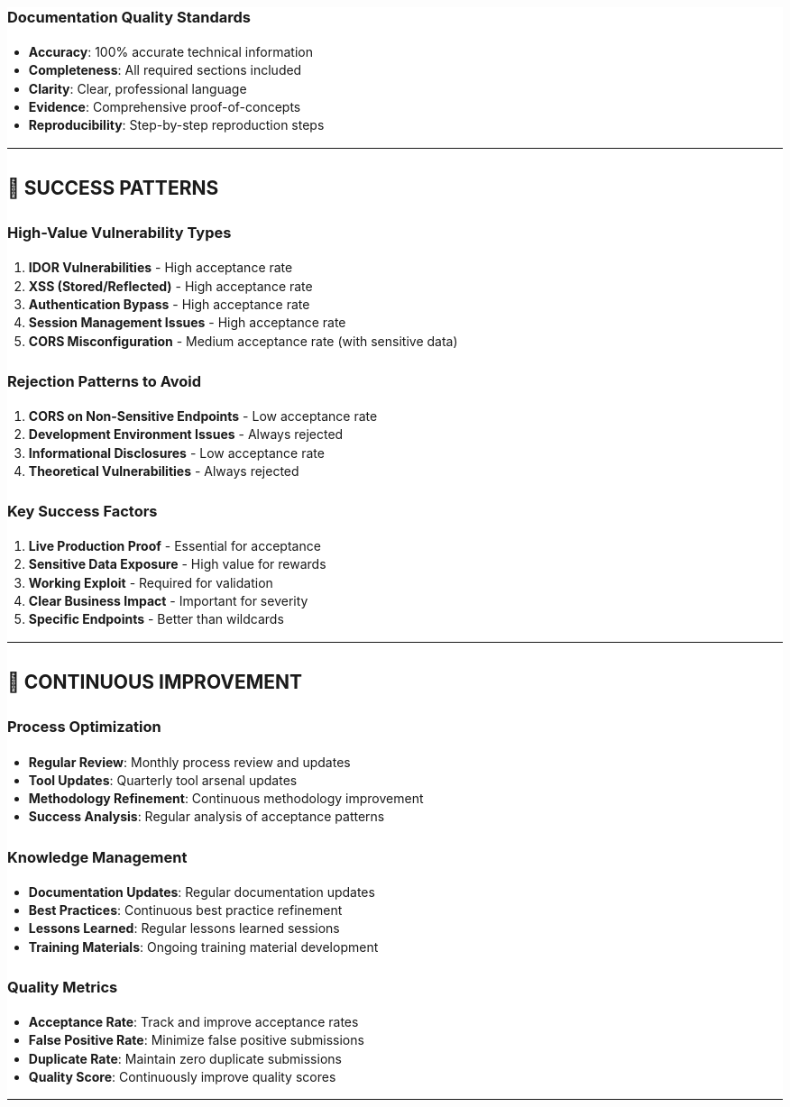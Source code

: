 ### **Documentation Quality Standards**
- **Accuracy**: 100% accurate technical information
- **Completeness**: All required sections included
- **Clarity**: Clear, professional language
- **Evidence**: Comprehensive proof-of-concepts
- **Reproducibility**: Step-by-step reproduction steps

---

## **🎯 SUCCESS PATTERNS**

### **High-Value Vulnerability Types**
1. **IDOR Vulnerabilities** - High acceptance rate
2. **XSS (Stored/Reflected)** - High acceptance rate
3. **Authentication Bypass** - High acceptance rate
4. **Session Management Issues** - High acceptance rate
5. **CORS Misconfiguration** - Medium acceptance rate (with sensitive data)

### **Rejection Patterns to Avoid**
1. **CORS on Non-Sensitive Endpoints** - Low acceptance rate
2. **Development Environment Issues** - Always rejected
3. **Informational Disclosures** - Low acceptance rate
4. **Theoretical Vulnerabilities** - Always rejected

### **Key Success Factors**
1. **Live Production Proof** - Essential for acceptance
2. **Sensitive Data Exposure** - High value for rewards
3. **Working Exploit** - Required for validation
4. **Clear Business Impact** - Important for severity
5. **Specific Endpoints** - Better than wildcards

---

## **🔄 CONTINUOUS IMPROVEMENT**

### **Process Optimization**
- **Regular Review**: Monthly process review and updates
- **Tool Updates**: Quarterly tool arsenal updates
- **Methodology Refinement**: Continuous methodology improvement
- **Success Analysis**: Regular analysis of acceptance patterns

### **Knowledge Management**
- **Documentation Updates**: Regular documentation updates
- **Best Practices**: Continuous best practice refinement
- **Lessons Learned**: Regular lessons learned sessions
- **Training Materials**: Ongoing training material development

### **Quality Metrics**
- **Acceptance Rate**: Track and improve acceptance rates
- **False Positive Rate**: Minimize false positive submissions
- **Duplicate Rate**: Maintain zero duplicate submissions
- **Quality Score**: Continuously improve quality scores

---